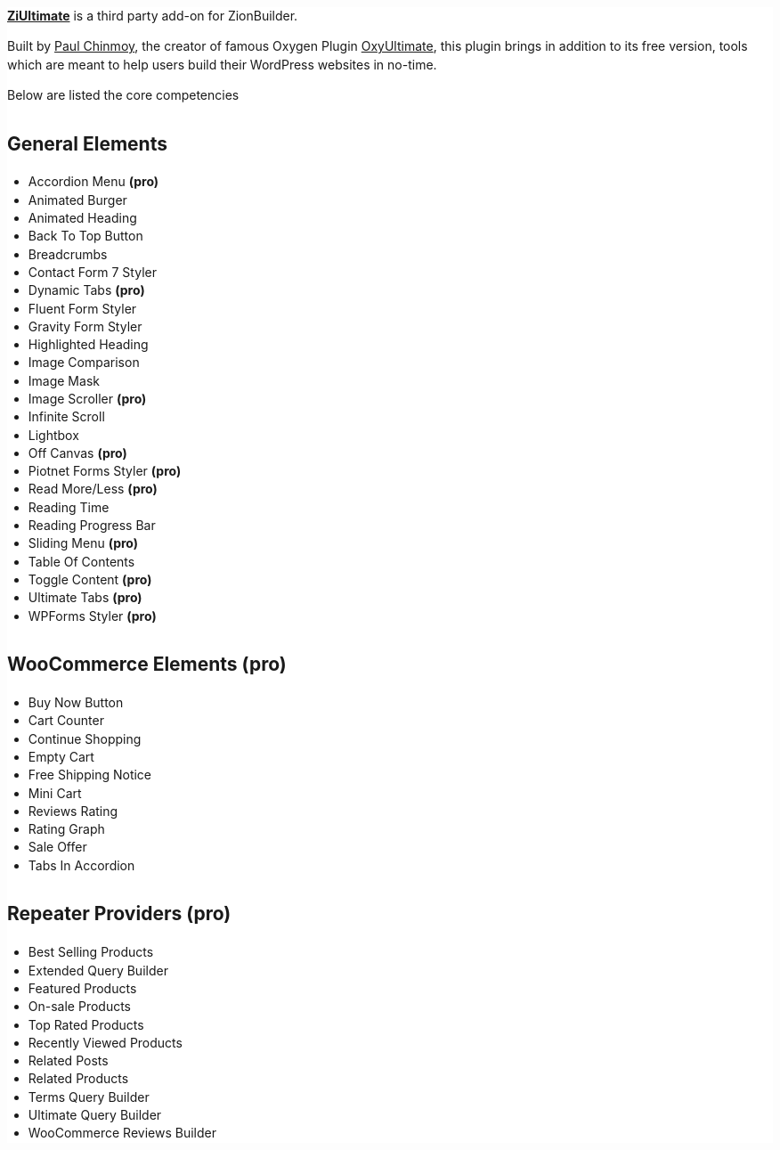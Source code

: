 **[ZiUltimate](https://ziultimate.com/)** is a third party add-on for ZionBuilder.

Built by [Paul Chinmoy](https://paulchinmoy.com), the creator of famous Oxygen Plugin [OxyUltimate](https://oxyultimate.com/), this plugin brings in addition to its free version, tools which are meant to help users build their WordPress websites in no-time.

Below are listed the core competencies

General Elements
----------------
* Accordion Menu **(pro)**
* Animated Burger
* Animated Heading
* Back To Top Button
* Breadcrumbs
* Contact Form 7 Styler
* Dynamic Tabs **(pro)**
* Fluent Form Styler
* Gravity Form Styler
* Highlighted Heading
* Image Comparison
* Image Mask
* Image Scroller **(pro)**
* Infinite Scroll
* Lightbox
* Off Canvas **(pro)**
* Piotnet Forms Styler **(pro)**
* Read More/Less **(pro)**
* Reading Time
* Reading Progress Bar
* Sliding Menu **(pro)**
* Table Of Contents
* Toggle Content **(pro)**
* Ultimate Tabs **(pro)**
* WPForms Styler **(pro)**


WooCommerce Elements (pro)
----------------
* Buy Now Button
* Cart Counter
* Continue Shopping
* Empty Cart
* Free Shipping Notice
* Mini Cart
* Reviews Rating
* Rating Graph
* Sale Offer
* Tabs In Accordion


Repeater Providers (pro)
----------------
* Best Selling Products
* Extended Query Builder
* Featured Products
* On-sale Products
* Top Rated Products
* Recently Viewed Products
* Related Posts
* Related Products
* Terms Query Builder
* Ultimate Query Builder
* WooCommerce Reviews Builder
